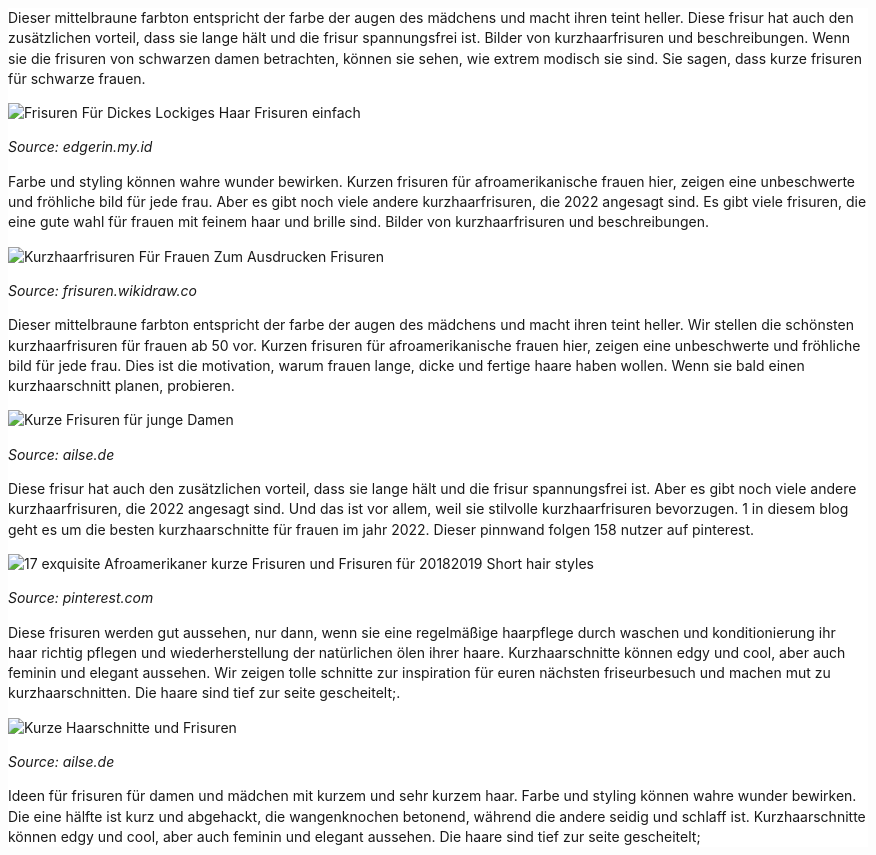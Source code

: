 Dieser mittelbraune farbton entspricht der farbe der augen des mädchens und macht ihren teint heller. Diese frisur hat auch den zusätzlichen vorteil, dass sie lange hält und die frisur spannungsfrei ist. Bilder von kurzhaarfrisuren und beschreibungen. Wenn sie die frisuren von schwarzen damen betrachten, können sie sehen, wie extrem modisch sie sind. Sie sagen, dass kurze frisuren für schwarze frauen.


![Frisuren Für Dickes Lockiges Haar Frisuren einfach](https://i.pinimg.com/originals/06/05/e6/0605e628abc0782785ff51c8639a0fe6.jpg "Frisuren Für Dickes Lockiges Haar Frisuren einfach")

*Source: edgerin.my.id*

Farbe und styling können wahre wunder bewirken. Kurzen frisuren für afroamerikanische frauen hier, zeigen eine unbeschwerte und fröhliche bild für jede frau. Aber es gibt noch viele andere kurzhaarfrisuren, die 2022 angesagt sind. Es gibt viele frisuren, die eine gute wahl für frauen mit feinem haar und brille sind. Bilder von kurzhaarfrisuren und beschreibungen.


![Kurzhaarfrisuren Für Frauen Zum Ausdrucken Frisuren](https://i.pinimg.com/originals/9a/1d/cd/9a1dcd26a5a24bde864bc26ddb3cb9ed.jpg "Kurzhaarfrisuren Für Frauen Zum Ausdrucken Frisuren")

*Source: frisuren.wikidraw.co*

Dieser mittelbraune farbton entspricht der farbe der augen des mädchens und macht ihren teint heller. Wir stellen die schönsten kurzhaarfrisuren für frauen ab 50 vor. Kurzen frisuren für afroamerikanische frauen hier, zeigen eine unbeschwerte und fröhliche bild für jede frau. Dies ist die motivation, warum frauen lange, dicke und fertige haare haben wollen. Wenn sie bald einen kurzhaarschnitt planen, probieren.


![Kurze Frisuren für junge Damen](https://i2.wp.com/ailse.de/images5/1121/short-hairstyles-for-young-ladies/short-hairstyles-for-young-ladies-59_6.jpg "Kurze Frisuren für junge Damen")

*Source: ailse.de*

Diese frisur hat auch den zusätzlichen vorteil, dass sie lange hält und die frisur spannungsfrei ist. Aber es gibt noch viele andere kurzhaarfrisuren, die 2022 angesagt sind. Und das ist vor allem, weil sie stilvolle kurzhaarfrisuren bevorzugen. 1 in diesem blog geht es um die besten kurzhaarschnitte für frauen im jahr 2022. Dieser pinnwand folgen 158 nutzer auf pinterest.


![17 exquisite Afroamerikaner kurze Frisuren und Frisuren für 20182019 Short hair styles](https://i.pinimg.com/originals/e6/20/e3/e620e3d0c7ece1f115891b52f42dd08e.jpg "17 exquisite Afroamerikaner kurze Frisuren und Frisuren für 20182019 Short hair styles")

*Source: pinterest.com*

Diese frisuren werden gut aussehen, nur dann, wenn sie eine regelmäßige haarpflege durch waschen und konditionierung ihr haar richtig pflegen und wiederherstellung der natürlichen ölen ihrer haare. Kurzhaarschnitte können edgy und cool, aber auch feminin und elegant aussehen. Wir zeigen tolle schnitte zur inspiration für euren nächsten friseurbesuch und machen mut zu kurzhaarschnitten. Die haare sind tief zur seite gescheitelt;.


![Kurze Haarschnitte und Frisuren](https://i2.wp.com/ailse.de/images5/1121/short-haircuts-and-hairstyles/short-haircuts-and-hairstyles-44_11.jpg "Kurze Haarschnitte und Frisuren")

*Source: ailse.de*

Ideen für frisuren für damen und mädchen mit kurzem und sehr kurzem haar. Farbe und styling können wahre wunder bewirken. Die eine hälfte ist kurz und abgehackt, die wangenknochen betonend, während die andere seidig und schlaff ist. Kurzhaarschnitte können edgy und cool, aber auch feminin und elegant aussehen. Die haare sind tief zur seite gescheitelt;
